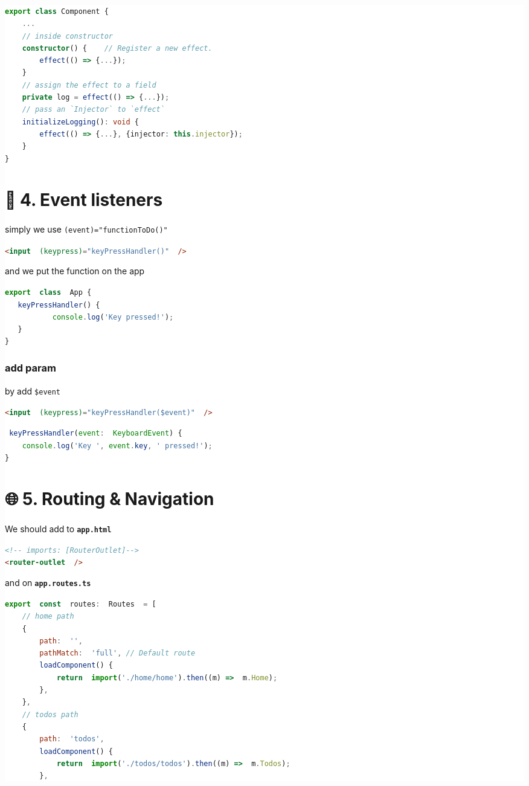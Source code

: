 ```typescript
export class Component {
	...
	// inside constructor
	constructor() {    // Register a new effect.    
		effect(() => {...});  
	}
	// assign the effect to a field
	private log = effect(() => {...});  
	// pass an `Injector` to `effect`
	initializeLogging(): void {    
		effect(() => {...}, {injector: this.injector});  
	}
}
```
# 📍 4. Event listeners 
 simply we use `(event)="functionToDo()"` 
 ```html
 <input  (keypress)="keyPressHandler()"  />
 ```
 and we put the function on the app
 ```javascript
 export  class  App {
	keyPressHandler() {
			console.log('Key pressed!');
	}
}
 ```
 ### add param
 by add `$event`
 ```html
 <input  (keypress)="keyPressHandler($event)"  />
```
```javascript
 keyPressHandler(event:  KeyboardEvent) {
	console.log('Key ', event.key, ' pressed!');
}
```

# 🌐 5. Routing & Navigation
We should add to **`app.html`** 
``` html
<!-- imports: [RouterOutlet]-->
<router-outlet  />
``` 

and on **`app.routes.ts`**
```javascript
export  const  routes:  Routes  = [
	// home path
	{
		path:  '', 
		pathMatch:  'full', // Default route
		loadComponent() {
			return  import('./home/home').then((m) =>  m.Home);
		},
	},
	// todos path
	{
		path:  'todos', 
		loadComponent() {
			return  import('./todos/todos').then((m) =>  m.Todos);
		},
```